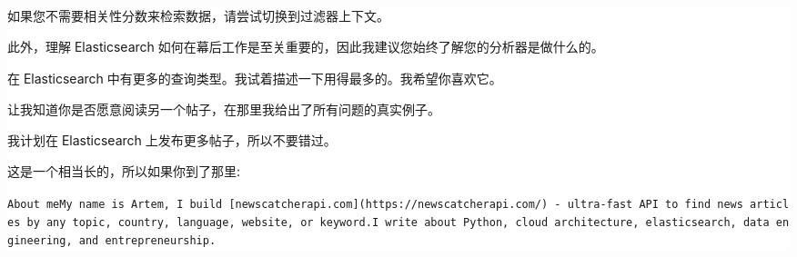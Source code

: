如果您不需要相关性分数来检索数据，请尝试切换到过滤器上下文。

此外，理解 Elasticsearch 如何在幕后工作是至关重要的，因此我建议您始终了解您的分析器是做什么的。

在 Elasticsearch 中有更多的查询类型。我试着描述一下用得最多的。我希望你喜欢它。

让我知道你是否愿意阅读另一个帖子，在那里我给出了所有问题的真实例子。

我计划在 Elasticsearch 上发布更多帖子，所以不要错过。

这是一个相当长的，所以如果你到了那里:

```
About meMy name is Artem, I build [newscatcherapi.com](https://newscatcherapi.com/) - ultra-fast API to find news articles by any topic, country, language, website, or keyword.I write about Python, cloud architecture, elasticsearch, data engineering, and entrepreneurship.
```